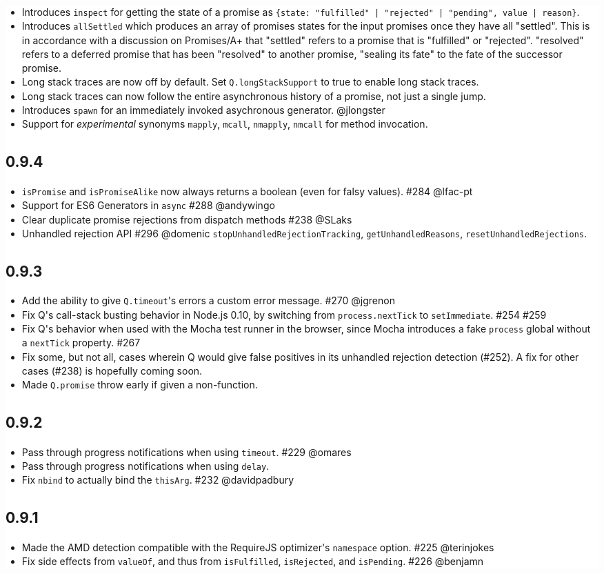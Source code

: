  - Introduces `inspect` for getting the state of a promise as
   `{state: "fulfilled" | "rejected" | "pending", value | reason}`.
 - Introduces `allSettled` which produces an array of promises states
   for the input promises once they have all "settled".  This is in
   accordance with a discussion on Promises/A+ that "settled" refers to
   a promise that is "fulfilled" or "rejected".  "resolved" refers to a
   deferred promise that has been "resolved" to another promise,
   "sealing its fate" to the fate of the successor promise.
 - Long stack traces are now off by default.  Set `Q.longStackSupport`
   to true to enable long stack traces.
 - Long stack traces can now follow the entire asynchronous history of a
   promise, not just a single jump.
 - Introduces `spawn` for an immediately invoked asychronous generator.
   @jlongster
 - Support for *experimental* synonyms `mapply`, `mcall`, `nmapply`,
   `nmcall` for method invocation.

## 0.9.4

 - `isPromise` and `isPromiseAlike` now always returns a boolean
   (even for falsy values). #284 @lfac-pt
 - Support for ES6 Generators in `async` #288 @andywingo
 - Clear duplicate promise rejections from dispatch methods #238 @SLaks
 - Unhandled rejection API #296 @domenic
   `stopUnhandledRejectionTracking`, `getUnhandledReasons`,
   `resetUnhandledRejections`.

## 0.9.3

 - Add the ability to give `Q.timeout`'s errors a custom error message. #270
   @jgrenon
 - Fix Q's call-stack busting behavior in Node.js 0.10, by switching from
   `process.nextTick` to `setImmediate`. #254 #259
 - Fix Q's behavior when used with the Mocha test runner in the browser, since
   Mocha introduces a fake `process` global without a `nextTick` property. #267
 - Fix some, but not all, cases wherein Q would give false positives in its
   unhandled rejection detection (#252). A fix for other cases (#238) is
   hopefully coming soon.
 - Made `Q.promise` throw early if given a non-function.

## 0.9.2

 - Pass through progress notifications when using `timeout`. #229 @omares
 - Pass through progress notifications when using `delay`.
 - Fix `nbind` to actually bind the `thisArg`. #232 @davidpadbury

## 0.9.1

 - Made the AMD detection compatible with the RequireJS optimizer's `namespace`
   option. #225 @terinjokes
 - Fix side effects from `valueOf`, and thus from `isFulfilled`, `isRejected`,
   and `isPending`. #226 @benjamn
